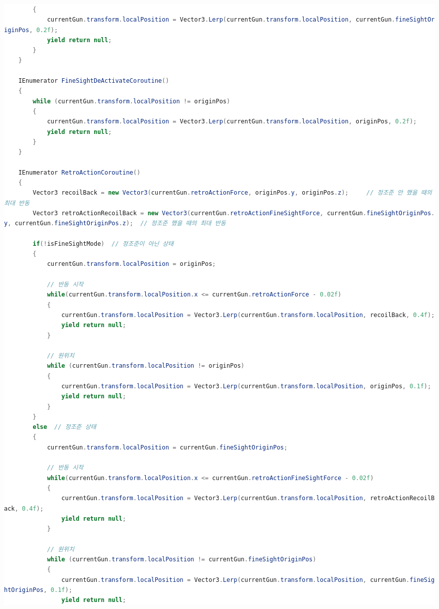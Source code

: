 ```c#
        {
            currentGun.transform.localPosition = Vector3.Lerp(currentGun.transform.localPosition, currentGun.fineSightOriginPos, 0.2f);
            yield return null;
        }
    }

    IEnumerator FineSightDeActivateCoroutine()
    {
        while (currentGun.transform.localPosition != originPos)
        {
            currentGun.transform.localPosition = Vector3.Lerp(currentGun.transform.localPosition, originPos, 0.2f);
            yield return null;
        }
    }

    IEnumerator RetroActionCoroutine()
    {
        Vector3 recoilBack = new Vector3(currentGun.retroActionForce, originPos.y, originPos.z);     // 정조준 안 했을 때의 최대 반동
        Vector3 retroActionRecoilBack = new Vector3(currentGun.retroActionFineSightForce, currentGun.fineSightOriginPos.y, currentGun.fineSightOriginPos.z);  // 정조준 했을 때의 최대 반동

        if(!isFineSightMode)  // 정조준이 아닌 상태
        {
            currentGun.transform.localPosition = originPos;

            // 반동 시작
            while(currentGun.transform.localPosition.x <= currentGun.retroActionForce - 0.02f)
            {
                currentGun.transform.localPosition = Vector3.Lerp(currentGun.transform.localPosition, recoilBack, 0.4f);
                yield return null;
            }

            // 원위치
            while (currentGun.transform.localPosition != originPos)
            {
                currentGun.transform.localPosition = Vector3.Lerp(currentGun.transform.localPosition, originPos, 0.1f);
                yield return null;
            }
        }
        else  // 정조준 상태
        {
            currentGun.transform.localPosition = currentGun.fineSightOriginPos;

            // 반동 시작
            while(currentGun.transform.localPosition.x <= currentGun.retroActionFineSightForce - 0.02f)
            {
                currentGun.transform.localPosition = Vector3.Lerp(currentGun.transform.localPosition, retroActionRecoilBack, 0.4f);
                yield return null;
            }

            // 원위치
            while (currentGun.transform.localPosition != currentGun.fineSightOriginPos)
            {
                currentGun.transform.localPosition = Vector3.Lerp(currentGun.transform.localPosition, currentGun.fineSightOriginPos, 0.1f);
                yield return null;
```